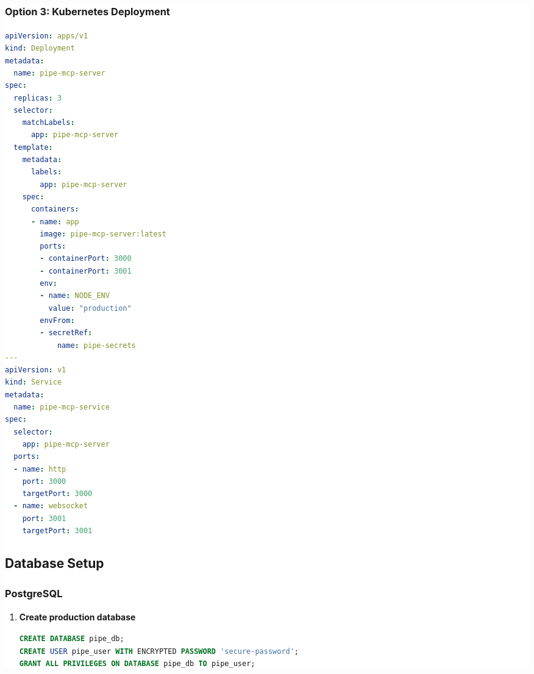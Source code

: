 ### Option 3: Kubernetes Deployment

```yaml
apiVersion: apps/v1
kind: Deployment
metadata:
  name: pipe-mcp-server
spec:
  replicas: 3
  selector:
    matchLabels:
      app: pipe-mcp-server
  template:
    metadata:
      labels:
        app: pipe-mcp-server
    spec:
      containers:
      - name: app
        image: pipe-mcp-server:latest
        ports:
        - containerPort: 3000
        - containerPort: 3001
        env:
        - name: NODE_ENV
          value: "production"
        envFrom:
        - secretRef:
            name: pipe-secrets
---
apiVersion: v1
kind: Service
metadata:
  name: pipe-mcp-service
spec:
  selector:
    app: pipe-mcp-server
  ports:
  - name: http
    port: 3000
    targetPort: 3000
  - name: websocket
    port: 3001
    targetPort: 3001
```

## Database Setup

### PostgreSQL

1. **Create production database**
   ```sql
   CREATE DATABASE pipe_db;
   CREATE USER pipe_user WITH ENCRYPTED PASSWORD 'secure-password';
   GRANT ALL PRIVILEGES ON DATABASE pipe_db TO pipe_user;
   ```
